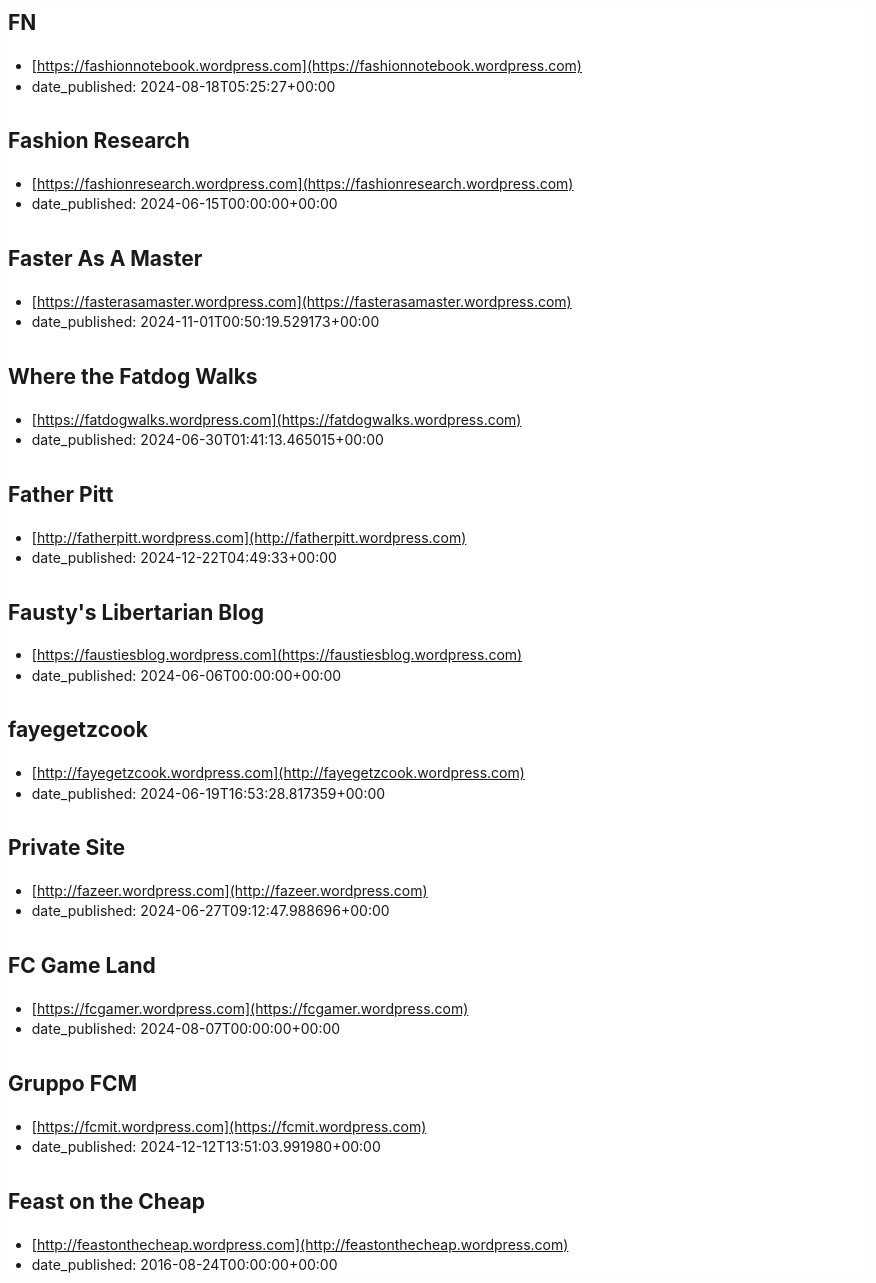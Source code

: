  ## FN
 - [https://fashionnotebook.wordpress.com](https://fashionnotebook.wordpress.com)
 - date_published: 2024-08-18T05:25:27+00:00

 ## Fashion Research
 - [https://fashionresearch.wordpress.com](https://fashionresearch.wordpress.com)
 - date_published: 2024-06-15T00:00:00+00:00

 ## Faster As A Master
 - [https://fasterasamaster.wordpress.com](https://fasterasamaster.wordpress.com)
 - date_published: 2024-11-01T00:50:19.529173+00:00

 ## Where the Fatdog Walks
 - [https://fatdogwalks.wordpress.com](https://fatdogwalks.wordpress.com)
 - date_published: 2024-06-30T01:41:13.465015+00:00

 ## Father Pitt
 - [http://fatherpitt.wordpress.com](http://fatherpitt.wordpress.com)
 - date_published: 2024-12-22T04:49:33+00:00

 ## Fausty's Libertarian Blog
 - [https://faustiesblog.wordpress.com](https://faustiesblog.wordpress.com)
 - date_published: 2024-06-06T00:00:00+00:00

 ## fayegetzcook
 - [http://fayegetzcook.wordpress.com](http://fayegetzcook.wordpress.com)
 - date_published: 2024-06-19T16:53:28.817359+00:00

 ## Private Site
 - [http://fazeer.wordpress.com](http://fazeer.wordpress.com)
 - date_published: 2024-06-27T09:12:47.988696+00:00

 ## FC Game Land
 - [https://fcgamer.wordpress.com](https://fcgamer.wordpress.com)
 - date_published: 2024-08-07T00:00:00+00:00

 ## Gruppo FCM
 - [https://fcmit.wordpress.com](https://fcmit.wordpress.com)
 - date_published: 2024-12-12T13:51:03.991980+00:00

 ## Feast on the Cheap
 - [http://feastonthecheap.wordpress.com](http://feastonthecheap.wordpress.com)
 - date_published: 2016-08-24T00:00:00+00:00
